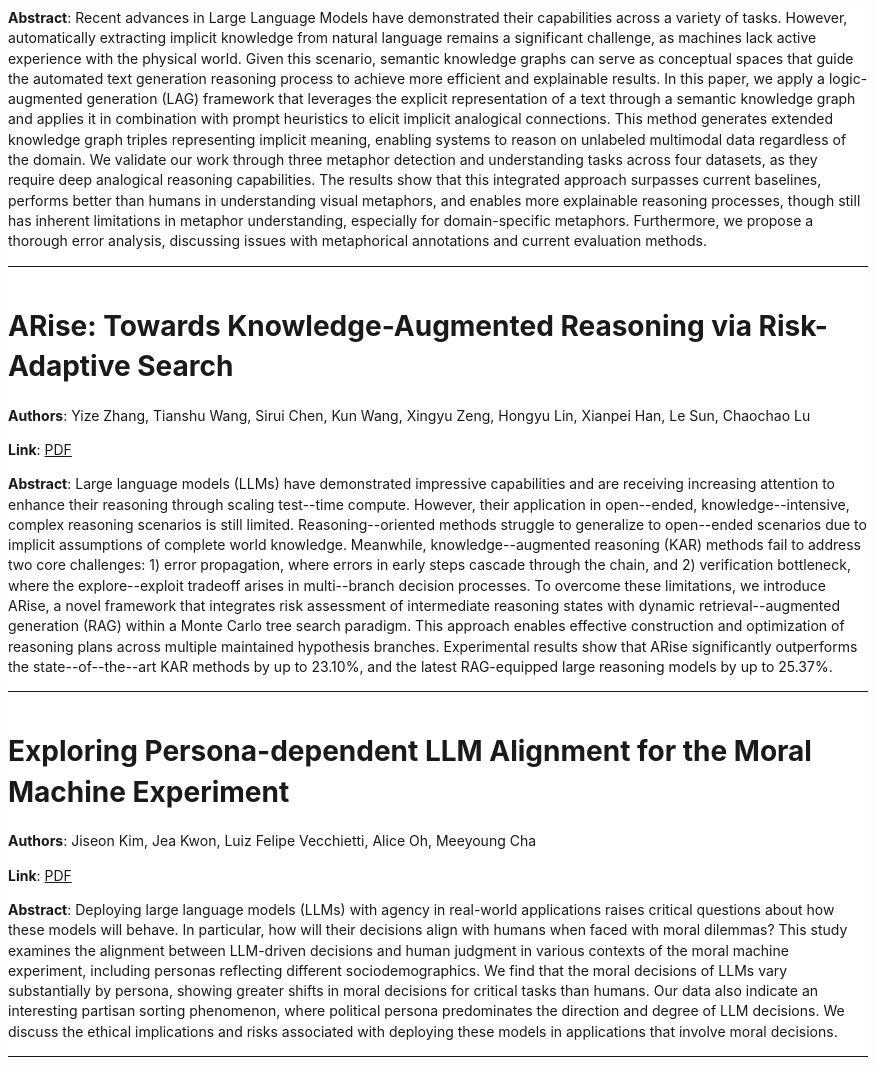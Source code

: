 **Abstract**: Recent advances in Large Language Models have demonstrated their capabilities across a variety of tasks. However, automatically extracting implicit knowledge from natural language remains a significant challenge, as machines lack active experience with the physical world. Given this scenario, semantic knowledge graphs can serve as conceptual spaces that guide the automated text generation reasoning process to achieve more efficient and explainable results. In this paper, we apply a logic-augmented generation (LAG) framework that leverages the explicit representation of a text through a semantic knowledge graph and applies it in combination with prompt heuristics to elicit implicit analogical connections. This method generates extended knowledge graph triples representing implicit meaning, enabling systems to reason on unlabeled multimodal data regardless of the domain. We validate our work through three metaphor detection and understanding tasks across four datasets, as they require deep analogical reasoning capabilities. The results show that this integrated approach surpasses current baselines, performs better than humans in understanding visual metaphors, and enables more explainable reasoning processes, though still has inherent limitations in metaphor understanding, especially for domain-specific metaphors. Furthermore, we propose a thorough error analysis, discussing issues with metaphorical annotations and current evaluation methods. 

---
# ARise: Towards Knowledge-Augmented Reasoning via Risk-Adaptive Search 

**Authors**: Yize Zhang, Tianshu Wang, Sirui Chen, Kun Wang, Xingyu Zeng, Hongyu Lin, Xianpei Han, Le Sun, Chaochao Lu  

**Link**: [PDF](https://arxiv.org/pdf/2504.10893)  

**Abstract**: Large language models (LLMs) have demonstrated impressive capabilities and are receiving increasing attention to enhance their reasoning through scaling test--time compute. However, their application in open--ended, knowledge--intensive, complex reasoning scenarios is still limited. Reasoning--oriented methods struggle to generalize to open--ended scenarios due to implicit assumptions of complete world knowledge. Meanwhile, knowledge--augmented reasoning (KAR) methods fail to address two core challenges: 1) error propagation, where errors in early steps cascade through the chain, and 2) verification bottleneck, where the explore--exploit tradeoff arises in multi--branch decision processes. To overcome these limitations, we introduce ARise, a novel framework that integrates risk assessment of intermediate reasoning states with dynamic retrieval--augmented generation (RAG) within a Monte Carlo tree search paradigm. This approach enables effective construction and optimization of reasoning plans across multiple maintained hypothesis branches. Experimental results show that ARise significantly outperforms the state--of--the--art KAR methods by up to 23.10%, and the latest RAG-equipped large reasoning models by up to 25.37%. 

---
# Exploring Persona-dependent LLM Alignment for the Moral Machine Experiment 

**Authors**: Jiseon Kim, Jea Kwon, Luiz Felipe Vecchietti, Alice Oh, Meeyoung Cha  

**Link**: [PDF](https://arxiv.org/pdf/2504.10886)  

**Abstract**: Deploying large language models (LLMs) with agency in real-world applications raises critical questions about how these models will behave. In particular, how will their decisions align with humans when faced with moral dilemmas? This study examines the alignment between LLM-driven decisions and human judgment in various contexts of the moral machine experiment, including personas reflecting different sociodemographics. We find that the moral decisions of LLMs vary substantially by persona, showing greater shifts in moral decisions for critical tasks than humans. Our data also indicate an interesting partisan sorting phenomenon, where political persona predominates the direction and degree of LLM decisions. We discuss the ethical implications and risks associated with deploying these models in applications that involve moral decisions. 

---